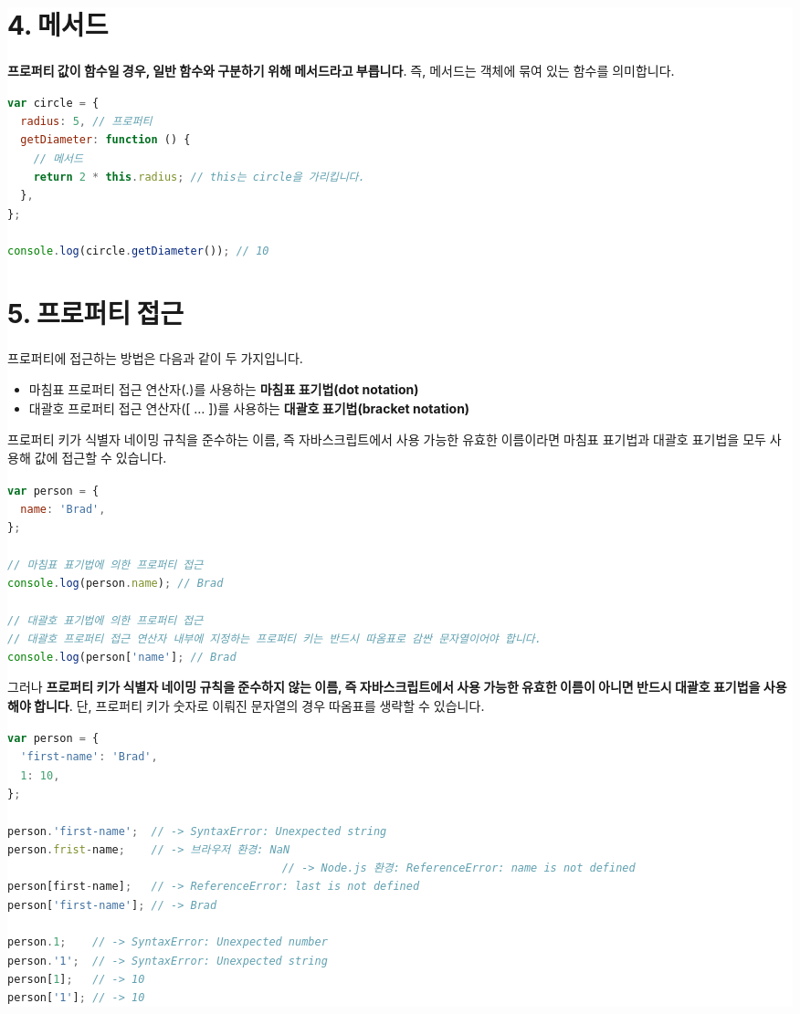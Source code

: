 # 4. 메서드

**프로퍼티 값이 함수일 경우, 일반 함수와 구분하기 위해 메서드라고 부릅니다**. 즉, 메서드는 객체에 묶여 있는 함수를 의미합니다.

```jsx
var circle = {
  radius: 5, // 프로퍼티
  getDiameter: function () {
    // 메서드
    return 2 * this.radius; // this는 circle을 가리킵니다.
  },
};

console.log(circle.getDiameter()); // 10
```

# 5. 프로퍼티 접근

프로퍼티에 접근하는 방법은 다음과 같이 두 가지입니다.

- 마침표 프로퍼티 접근 연산자(.)를 사용하는 **마침표 표기법(dot notation)**
- 대괄호 프로퍼티 접근 연산자([ … ])를 사용하는 **대괄호 표기법(bracket notation)**

프로퍼티 키가 식별자 네이밍 규칙을 준수하는 이름, 즉 자바스크립트에서 사용 가능한 유효한 이름이라면 마침표 표기법과 대괄호 표기법을 모두 사용해 값에 접근할 수 있습니다.

```jsx
var person = {
  name: 'Brad',
};

// 마침표 표기법에 의한 프로퍼티 접근
console.log(person.name); // Brad

// 대괄호 표기법에 의한 프로퍼티 접근
// 대괄호 프로퍼티 접근 연산자 내부에 지정하는 프로퍼티 키는 반드시 따옴표로 감싼 문자열이어야 합니다.
console.log(person['name']; // Brad
```

그러나 **프로퍼티 키가 식별자 네이밍 규칙을 준수하지 않는 이름, 즉 자바스크립트에서 사용 가능한 유효한 이름이 아니면 반드시 대괄호 표기법을 사용해야 합니다**. 단, 프로퍼티 키가 숫자로 이뤄진 문자열의 경우 따옴표를 생략할 수 있습니다.

```jsx
var person = {
  'first-name': 'Brad',
  1: 10,
};

person.'first-name';  // -> SyntaxError: Unexpected string
person.frist-name;    // -> 브라우저 환경: NaN
										  // -> Node.js 환경: ReferenceError: name is not defined
person[first-name];   // -> ReferenceError: last is not defined
person['first-name']; // -> Brad

person.1;    // -> SyntaxError: Unexpected number
person.'1';  // -> SyntaxError: Unexpected string
person[1];   // -> 10
person['1']; // -> 10
```


  [`${prefix}-${++i}`]: i,
  [`${prefix}-${++i}`]: i,